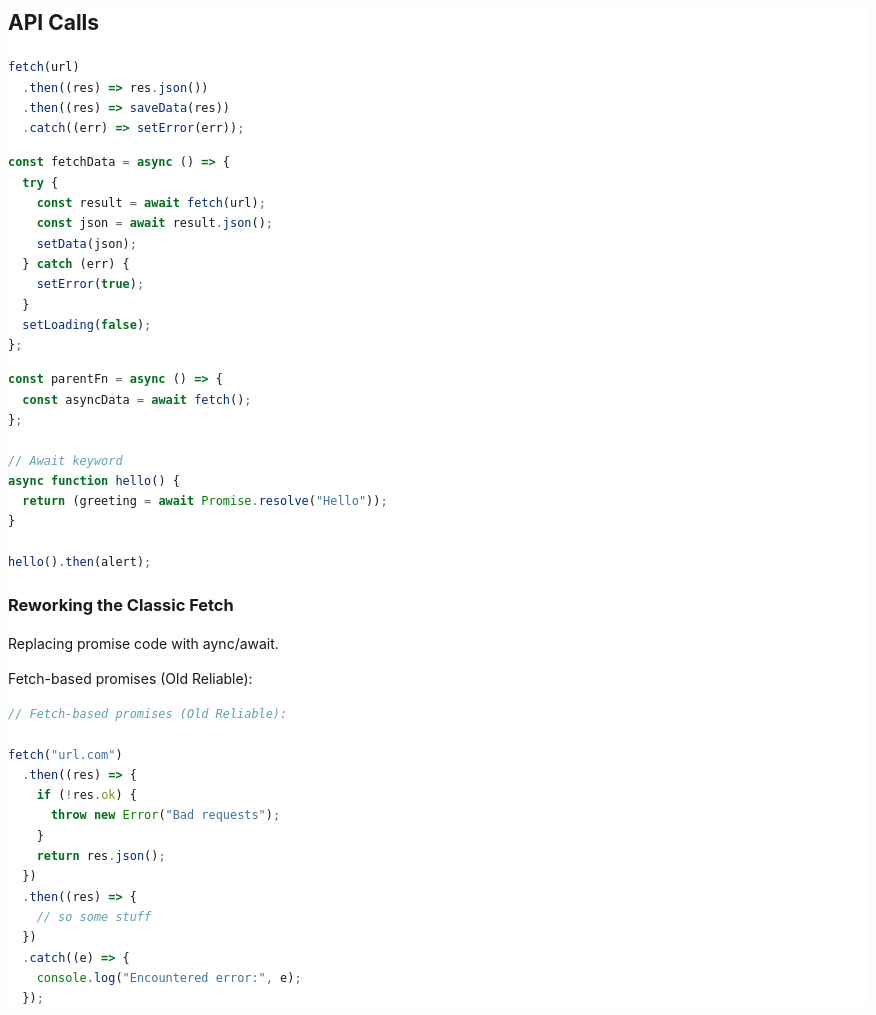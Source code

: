 ## API Calls

```js
fetch(url)
  .then((res) => res.json())
  .then((res) => saveData(res))
  .catch((err) => setError(err));
```

```js
const fetchData = async () => {
  try {
    const result = await fetch(url);
    const json = await result.json();
    setData(json);
  } catch (err) {
    setError(true);
  }
  setLoading(false);
};
```

```js
const parentFn = async () => {
  const asyncData = await fetch();
};

// Await keyword
async function hello() {
  return (greeting = await Promise.resolve("Hello"));
}

hello().then(alert);
```

### Reworking the Classic Fetch

Replacing promise code with aync/await.

Fetch-based promises (Old Reliable):

```js
// Fetch-based promises (Old Reliable):

fetch("url.com")
  .then((res) => {
    if (!res.ok) {
      throw new Error("Bad requests");
    }
    return res.json();
  })
  .then((res) => {
    // so some stuff
  })
  .catch((e) => {
    console.log("Encountered error:", e);
  });
```
